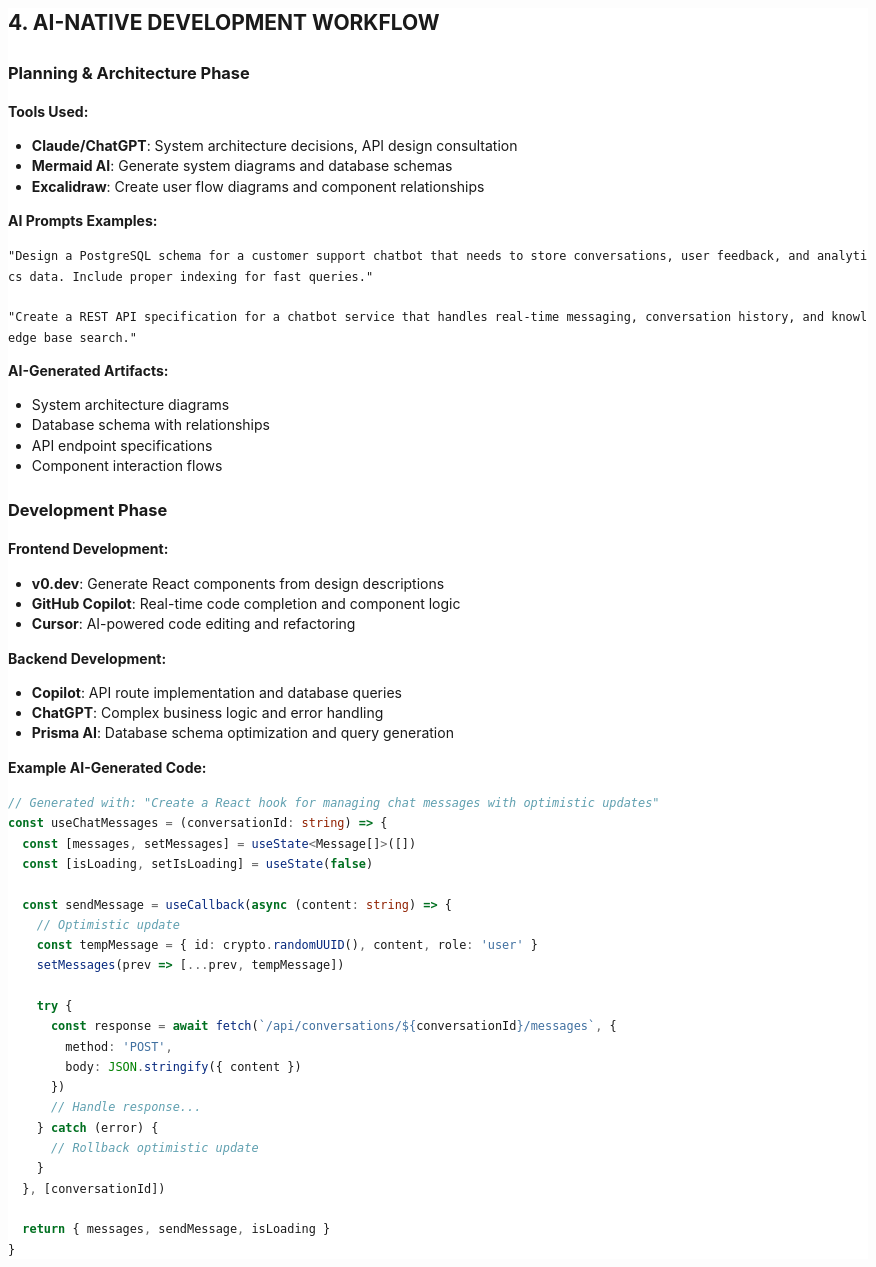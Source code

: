 
## 4. AI-NATIVE DEVELOPMENT WORKFLOW

### Planning & Architecture Phase

**Tools Used:**
- **Claude/ChatGPT**: System architecture decisions, API design consultation
- **Mermaid AI**: Generate system diagrams and database schemas
- **Excalidraw**: Create user flow diagrams and component relationships

**AI Prompts Examples:**
```
"Design a PostgreSQL schema for a customer support chatbot that needs to store conversations, user feedback, and analytics data. Include proper indexing for fast queries."

"Create a REST API specification for a chatbot service that handles real-time messaging, conversation history, and knowledge base search."
```

**AI-Generated Artifacts:**
- System architecture diagrams
- Database schema with relationships
- API endpoint specifications
- Component interaction flows

### Development Phase

**Frontend Development:**
- **v0.dev**: Generate React components from design descriptions
- **GitHub Copilot**: Real-time code completion and component logic
- **Cursor**: AI-powered code editing and refactoring

**Backend Development:**
- **Copilot**: API route implementation and database queries
- **ChatGPT**: Complex business logic and error handling
- **Prisma AI**: Database schema optimization and query generation

**Example AI-Generated Code:**
```typescript
// Generated with: "Create a React hook for managing chat messages with optimistic updates"
const useChatMessages = (conversationId: string) => {
  const [messages, setMessages] = useState<Message[]>([])
  const [isLoading, setIsLoading] = useState(false)
  
  const sendMessage = useCallback(async (content: string) => {
    // Optimistic update
    const tempMessage = { id: crypto.randomUUID(), content, role: 'user' }
    setMessages(prev => [...prev, tempMessage])
    
    try {
      const response = await fetch(`/api/conversations/${conversationId}/messages`, {
        method: 'POST',
        body: JSON.stringify({ content })
      })
      // Handle response...
    } catch (error) {
      // Rollback optimistic update
    }
  }, [conversationId])
  
  return { messages, sendMessage, isLoading }
}
```

